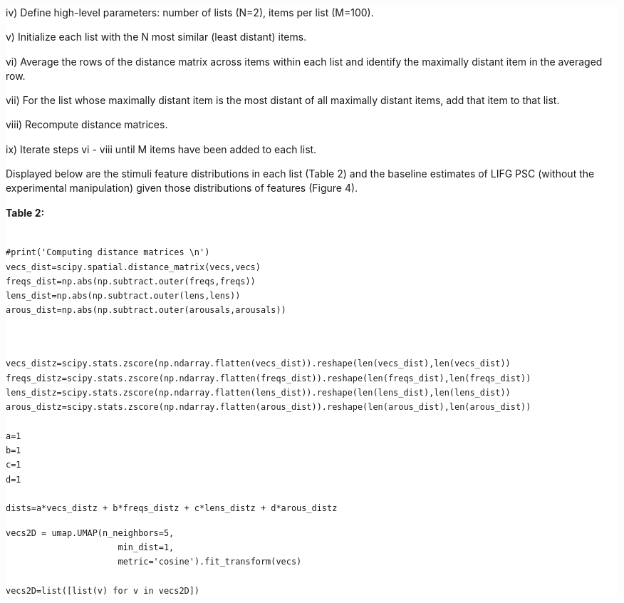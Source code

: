 iv) Define high-level parameters: number of lists (N=2), items per list (M=100).

v) Initialize each list with the N most similar (least distant) items. 

vi) Average the rows of the distance matrix across items within each list and identify the maximally distant item in the averaged row. 

vii) For the list whose maximally distant item is the most distant of all maximally distant items, add that item to that list. 

viii) Recompute distance matrices.

ix) Iterate steps vi - viii until M items have been added to each list.


Displayed below are the stimuli feature distributions in each list (Table 2) and the baseline estimates of LIFG PSC (without the experimental manipulation) given those distributions of features (Figure 4).

**Table 2:**


```{python, echo=False}

#print('Computing distance matrices \n')
vecs_dist=scipy.spatial.distance_matrix(vecs,vecs)
freqs_dist=np.abs(np.subtract.outer(freqs,freqs))
lens_dist=np.abs(np.subtract.outer(lens,lens))
arous_dist=np.abs(np.subtract.outer(arousals,arousals))



```


```{python, echo=False}
vecs_distz=scipy.stats.zscore(np.ndarray.flatten(vecs_dist)).reshape(len(vecs_dist),len(vecs_dist))
freqs_distz=scipy.stats.zscore(np.ndarray.flatten(freqs_dist)).reshape(len(freqs_dist),len(freqs_dist))
lens_distz=scipy.stats.zscore(np.ndarray.flatten(lens_dist)).reshape(len(lens_dist),len(lens_dist))
arous_distz=scipy.stats.zscore(np.ndarray.flatten(arous_dist)).reshape(len(arous_dist),len(arous_dist))

a=1
b=1
c=1
d=1

dists=a*vecs_distz + b*freqs_distz + c*lens_distz + d*arous_distz

```


```{python, echo=False}
vecs2D = umap.UMAP(n_neighbors=5,
                      min_dist=1,
                      metric='cosine').fit_transform(vecs)

vecs2D=list([list(v) for v in vecs2D])
```
